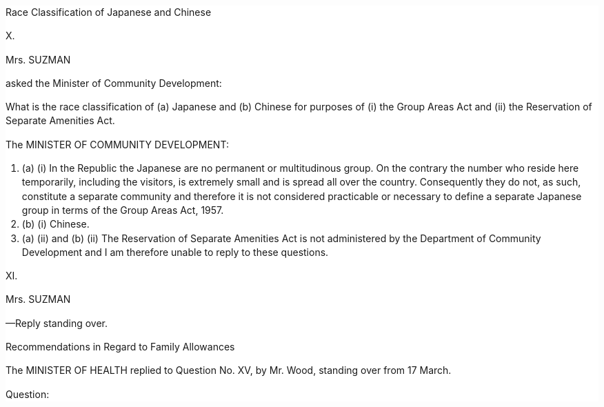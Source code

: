 </writtenStatements>

<writtenStatements>

<heading>Race Classification of Japanese and Chinese</heading>

<question by="#suzman" to="#minister_of_community_development">

<num>X.</num>

<from>Mrs. SUZMAN</from>

<p>asked the Minister of Community Development:</p>

<p>What is the race classification of (a) Japanese and (b) Chinese for purposes of (i) the Group Areas Act and (ii) the Reservation of Separate Amenities Act.</p>

</question>

<answer by="#minister_of_community_development" to="#suzman">

<from>The MINISTER OF COMMUNITY DEVELOPMENT:</from>

<ol>

<li>(a) (i) In the Republic the Japanese are no permanent or multitudinous group. On the contrary the number who reside here temporarily, including the visitors, is extremely small and is spread all over the country. Consequently they do not, as such, constitute a separate community and therefore it is not considered practicable or necessary to define a separate Japanese group in terms of the Group Areas Act, 1957.</li>

<li>(b) (i) Chinese.</li>

<li>(a) (ii) and (b) (ii) The Reservation of Separate Amenities Act is not administered by the Department of Community Development and I am therefore unable to reply to these questions.</li>

</ol>

</answer>

<question by="#suzman" to="#minister">

<num>XI.</num>

<from>Mrs. SUZMAN</from>

<p>&#x2014;Reply standing over.</p>

</question>

</writtenStatements>

<writtenStatements>

<heading>Recommendations in Regard to Family Allowances</heading>

<p>The MINISTER OF HEALTH replied to Question No. XV, by Mr. Wood, standing over from 17 March.</p>

<question by="#wood" to="#minister_of_health">

<heading>Question:</heading>

<ol>
